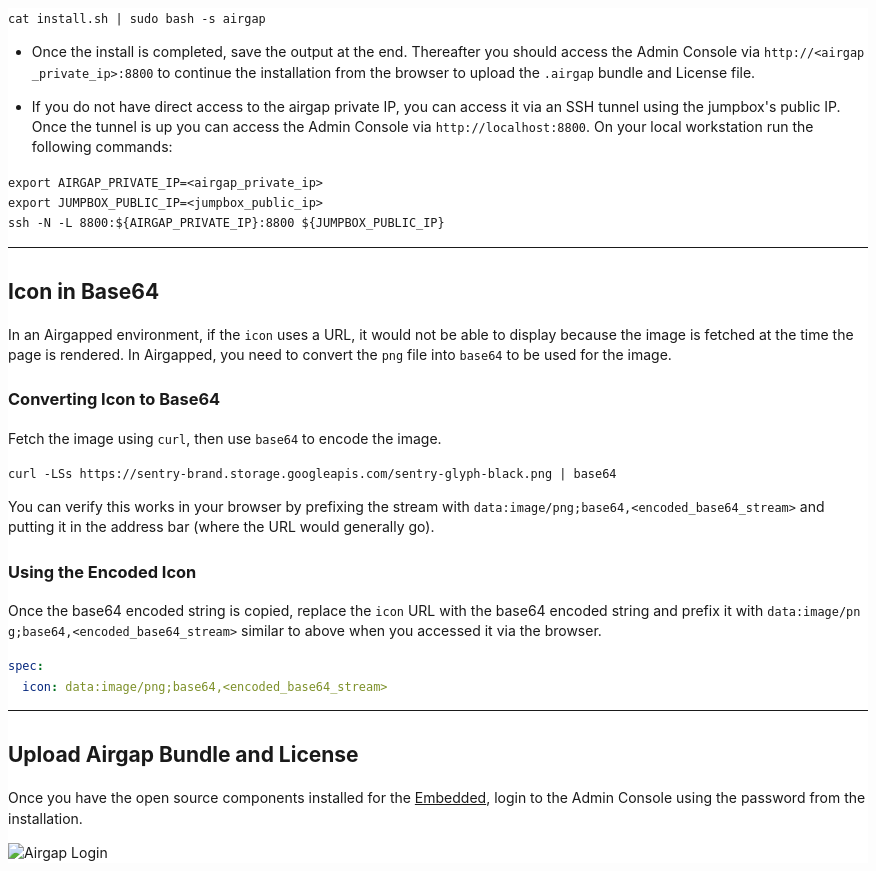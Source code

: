 ```shell
cat install.sh | sudo bash -s airgap
```

* Once the install is completed, save the output at the end. 
Thereafter you should access the Admin Console via `http://<airgap_private_ip>:8800` to continue the installation from the browser to upload the `.airgap` bundle and License file.

* If you do not have direct access to the airgap private IP, you can access it via an SSH tunnel using the jumpbox's public IP. Once the tunnel is up you can access the Admin Console via `http://localhost:8800`. On your local workstation run the following commands:

```shell
export AIRGAP_PRIVATE_IP=<airgap_private_ip>
export JUMPBOX_PUBLIC_IP=<jumpbox_public_ip>
ssh -N -L 8800:${AIRGAP_PRIVATE_IP}:8800 ${JUMPBOX_PUBLIC_IP}
```

* * *

## Icon in Base64

In an Airgapped environment, if the `icon` uses a URL, it would not be able to display because the image is fetched at the time the page is rendered. 
In Airgapped, you need to convert the `png` file into `base64` to be used for the image.

### Converting Icon to Base64

Fetch the image using `curl`, then use `base64` to encode the image.

```shell
curl -LSs https://sentry-brand.storage.googleapis.com/sentry-glyph-black.png | base64
```
You can verify this works in your browser by prefixing the stream with `data:image/png;base64,<encoded_base64_stream>` and putting it in the address bar (where the URL would generally go).

### Using the Encoded Icon

Once the base64 encoded string is copied, replace the `icon` URL with the base64 encoded string and prefix it with `data:image/png;base64,<encoded_base64_stream>` similar to above when you accessed it via the browser.

```yaml
spec:
  icon: data:image/png;base64,<encoded_base64_stream>
```

* * *

## Upload Airgap Bundle and License

Once you have the open source components installed for the [Embedded](/vendor/guides/airgapped-cluster/#embedded-kurl-cluster), login to the Admin Console using the password from the installation.

![Airgap Login](/images/guides/kots/airgap-login.png)
